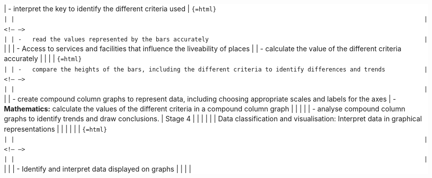 | -   interpret the key to identify the different criteria used                                                      | ```{=html}                                                                                                                                                                                 |
|                                                                                                                    | <!– –>                                                                                                                                                                                   |
| -   read the values represented by the bars accurately                                                             | ```                                                                                                                                                                                        |
|                                                                                                                    | -   Access to services and facilities that influence the liveability of places                                                                                                             |
| -   calculate the value of the different criteria accurately                                                       |                                                                                                                                                                                            |
|                                                                                                                    | ```{=html}                                                                                                                                                                                 |
| -   compare the heights of the bars, including the different criteria to identify differences and trends           | <!– –>                                                                                                                                                                                   |
|                                                                                                                    | ```                                                                                                                                                                                        |
| -   create compound column graphs to represent data, including choosing appropriate scales and labels for the axes | -   **Mathematics:** calculate the values of the different criteria in a compound column graph                                                                                             |
|                                                                                                                    |                                                                                                                                                                                            |
| -   analyse compound column graphs to identify trends and draw conclusions.                                        |     Stage 4                                                                                                                                                                                |
|                                                                                                                    |                                                                                                                                                                                            |
|                                                                                                                    |     Data classification and visualisation: Interpret data in graphical representations                                                                                                     |
|                                                                                                                    |                                                                                                                                                                                            |
|                                                                                                                    | ```{=html}                                                                                                                                                                                 |
|                                                                                                                    | <!– –>                                                                                                                                                                                   |
|                                                                                                                    | ```                                                                                                                                                                                        |
|                                                                                                                    | -   Identify and interpret data displayed on graphs                                                                                                                                        |
|                                                                                                                    |                                                                                                                                                                                            |